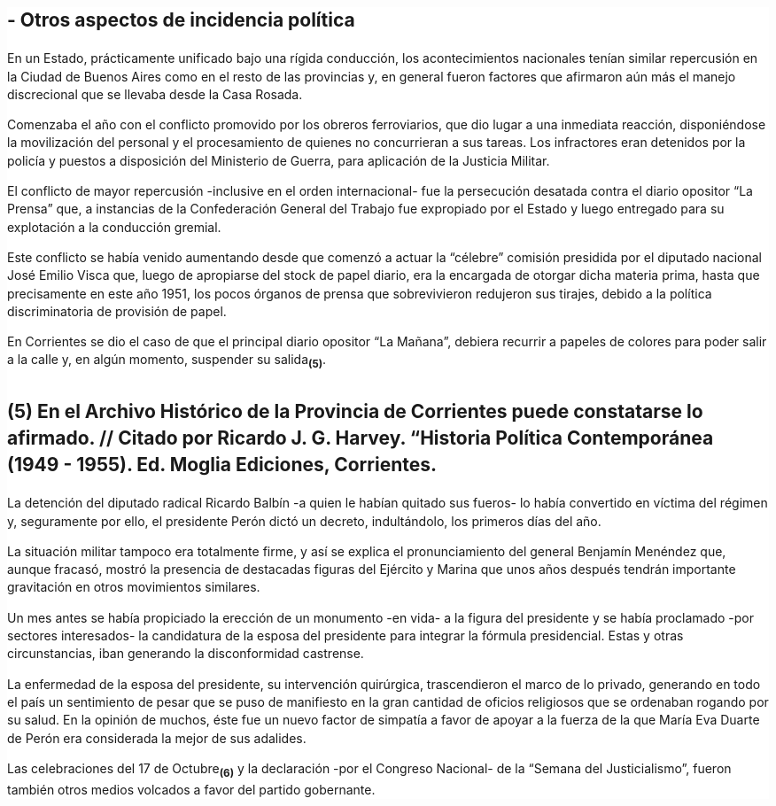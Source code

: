 ## **\- Otros aspectos de incidencia política**

En un Estado, prácticamente unificado bajo una rígida conducción, los acontecimientos nacionales tenían similar repercusión en la Ciudad de Buenos Aires como en el resto de las provincias y, en general fueron factores que afirmaron aún más el manejo discrecional que se llevaba desde la Casa Rosada.

Comenzaba el año con el conflicto promovido por los obreros ferroviarios, que dio lugar a una inmediata reacción, disponiéndose la movilización del personal y el procesamiento de quienes no concurrieran a sus tareas. Los infractores eran detenidos por la policía y puestos a disposición del Ministerio de Guerra, para aplicación de la Justicia Militar.

El conflicto de mayor repercusión -inclusive en el orden internacional- fue la persecución desatada contra el diario opositor “La Prensa” que, a instancias de la Confederación General del Trabajo fue expropiado por el Estado y luego entregado para su explotación a la conducción gremial.

Este conflicto se había venido aumentando desde que comenzó a actuar la “célebre” comisión presidida por el diputado nacional José Emilio Visca que, luego de apropiarse del stock de papel diario, era la encargada de otorgar dicha materia prima, hasta que precisamente en este año 1951, los pocos órganos de prensa que sobrevivieron redujeron sus tirajes, debido a la política discriminatoria de provisión de papel.

En Corrientes se dio el caso de que el principal diario opositor “La Mañana”, debiera recurrir a papeles de colores para poder salir a la calle y, en algún momento, suspender su salida<sub><strong>(5)</strong></sub>.

## **(5)** En el Archivo Histórico de la Provincia de Corrientes puede constatarse lo afirmado. // Citado por Ricardo J. G. Harvey. “Historia Política Contemporánea (1949 - 1955). Ed. Moglia Ediciones, Corrientes.

La detención del diputado radical Ricardo Balbín -a quien le habían quitado sus fueros- lo había convertido en víctima del régimen y, seguramente por ello, el presidente Perón dictó un decreto, indultándolo, los primeros días del año.

La situación militar tampoco era totalmente firme, y así se explica el pronunciamiento del general Benjamín Menéndez que, aunque fracasó, mostró la presencia de destacadas figuras del Ejército y Marina que unos años después tendrán importante gravitación en otros movimientos similares.

Un mes antes se había propiciado la erección de un monumento -en vida- a la figura del presidente y se había proclamado -por sectores interesados- la candidatura de la esposa del presidente para integrar la fórmula presidencial. Estas y otras circunstancias, iban generando la disconformidad castrense.

La enfermedad de la esposa del presidente, su intervención quirúrgica, trascendieron el marco de lo privado, generando en todo el país un sentimiento de pesar que se puso de manifiesto en la gran cantidad de oficios religiosos que se ordenaban rogando por su salud. En la opinión de muchos, éste fue un nuevo factor de simpatía a favor de apoyar a la fuerza de la que María Eva Duarte de Perón era considerada la mejor de sus adalides.

Las celebraciones del 17 de Octubre<sub><strong>(6)</strong></sub> y la declaración -por el Congreso Nacional- de la “Semana del Justicialismo”, fueron también otros medios volcados a favor del partido gobernante.

